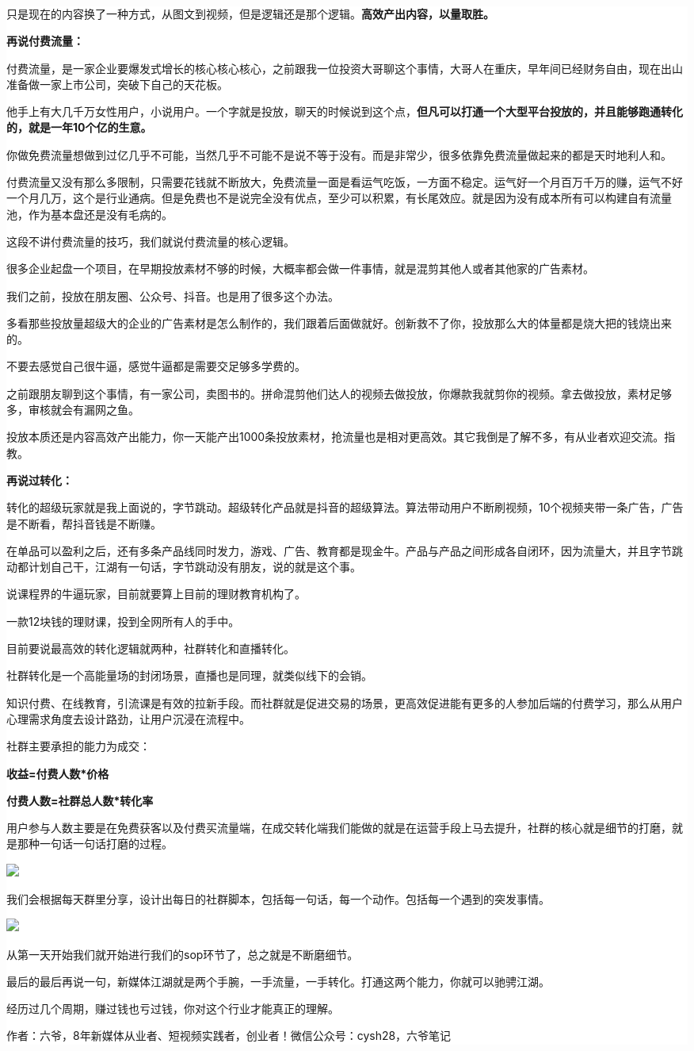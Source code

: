 只是现在的内容换了一种方式，从图文到视频，但是逻辑还是那个逻辑。**高效产出内容，以量取胜。**

**再说付费流量：**

付费流量，是一家企业要爆发式增长的核心核心核心，之前跟我一位投资大哥聊这个事情，大哥人在重庆，早年间已经财务自由，现在出山准备做一家上市公司，突破下自己的天花板。

他手上有大几千万女性用户，小说用户。一个字就是投放，聊天的时候说到这个点，**但凡可以打通一个大型平台投放的，并且能够跑通转化的，就是一年10个亿的生意。**

你做免费流量想做到过亿几乎不可能，当然几乎不可能不是说不等于没有。而是非常少，很多依靠免费流量做起来的都是天时地利人和。

付费流量又没有那么多限制，只需要花钱就不断放大，免费流量一面是看运气吃饭，一方面不稳定。运气好一个月百万千万的赚，运气不好一个月几万，这个是行业通病。但是免费也不是说完全没有优点，至少可以积累，有长尾效应。就是因为没有成本所有可以构建自有流量池，作为基本盘还是没有毛病的。

这段不讲付费流量的技巧，我们就说付费流量的核心逻辑。

很多企业起盘一个项目，在早期投放素材不够的时候，大概率都会做一件事情，就是混剪其他人或者其他家的广告素材。

我们之前，投放在朋友圈、公众号、抖音。也是用了很多这个办法。

多看那些投放量超级大的企业的广告素材是怎么制作的，我们跟着后面做就好。创新救不了你，投放那么大的体量都是烧大把的钱烧出来的。

不要去感觉自己很牛逼，感觉牛逼都是需要交足够多学费的。

之前跟朋友聊到这个事情，有一家公司，卖图书的。拼命混剪他们达人的视频去做投放，你爆款我就剪你的视频。拿去做投放，素材足够多，审核就会有漏网之鱼。

投放本质还是内容高效产出能力，你一天能产出1000条投放素材，抢流量也是相对更高效。其它我倒是了解不多，有从业者欢迎交流。指教。

**再说过转化：**

转化的超级玩家就是我上面说的，字节跳动。超级转化产品就是抖音的超级算法。算法带动用户不断刷视频，10个视频夹带一条广告，广告是不断看，帮抖音钱是不断赚。

在单品可以盈利之后，还有多条产品线同时发力，游戏、广告、教育都是现金牛。产品与产品之间形成各自闭环，因为流量大，并且字节跳动都计划自己干，江湖有一句话，字节跳动没有朋友，说的就是这个事。

说课程界的牛逼玩家，目前就要算上目前的理财教育机构了。

一款12块钱的理财课，投到全网所有人的手中。

目前要说最高效的转化逻辑就两种，社群转化和直播转化。

社群转化是一个高能量场的封闭场景，直播也是同理，就类似线下的会销。

知识付费、在线教育，引流课是有效的拉新手段。而社群就是促进交易的场景，更高效促进能有更多的人参加后端的付费学习，那么从用户心理需求角度去设计路劲，让用户沉浸在流程中。

社群主要承担的能力为成交：

**收益=付费人数\*价格**

**付费人数=社群总人数\*转化率**

用户参与人数主要是在免费获客以及付费买流量端，在成交转化端我们能做的就是在运营手段上马去提升，社群的核心就是细节的打磨，就是那种一句话一句话打磨的过程。

![](https://image.woshipm.com/wp-files/2021/03/FrN0xY16g3EzNxlQDDFa.png)

我们会根据每天群里分享，设计出每日的社群脚本，包括每一句话，每一个动作。包括每一个遇到的突发事情。

![](https://image.woshipm.com/wp-files/2021/03/dzJYTZDfeT6DPVBQy01E.png)

从第一天开始我们就开始进行我们的sop环节了，总之就是不断磨细节。

最后的最后再说一句，新媒体江湖就是两个手腕，一手流量，一手转化。打通这两个能力，你就可以驰骋江湖。

经历过几个周期，赚过钱也亏过钱，你对这个行业才能真正的理解。

作者：六爷，8年新媒体从业者、短视频实践者，创业者！微信公众号：cysh28，六爷笔记
